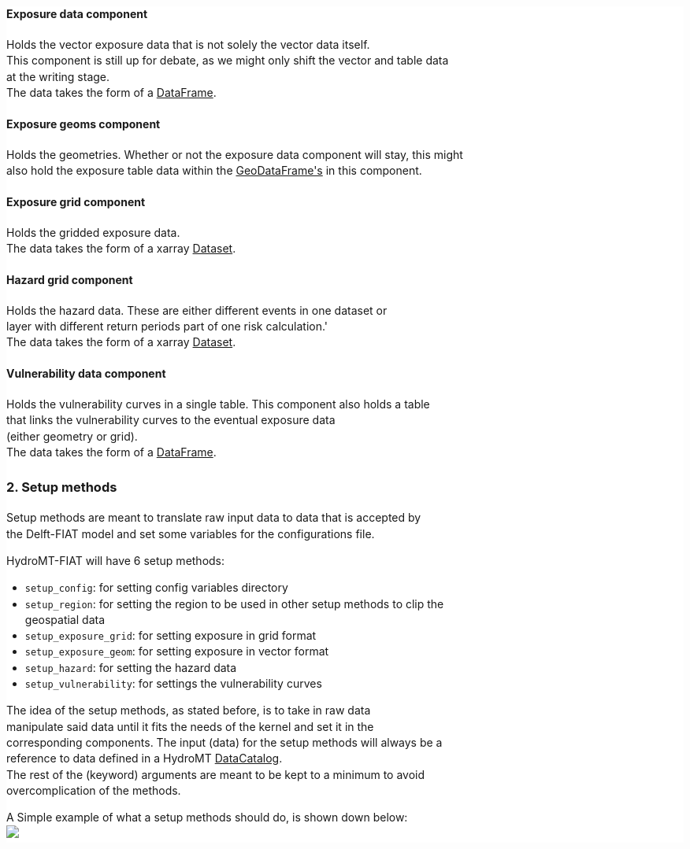 #### Exposure data component
Holds the vector exposure data that is not solely the vector data itself.\
This component is still up for debate, as we might only shift the vector and table data\
at the writing stage.\
The data takes the form of a [DataFrame](https://pandas.pydata.org/docs/reference/api/pandas.DataFrame.html).

#### Exposure geoms component
Holds the geometries. Whether or not the exposure data component will stay, this might\
also hold the exposure table data within the [GeoDataFrame's](https://geopandas.org/en/stable/docs/reference/api/geopandas.GeoDataFrame.html) in this component.

#### Exposure grid component
Holds the gridded exposure data.\
The data takes the form of a xarray [Dataset](https://docs.xarray.dev/en/stable/generated/xarray.Dataset.html).

#### Hazard grid component
Holds the hazard data. These are either different events in one dataset or\
layer with different return periods part of one risk calculation.'\
The data takes the form of a xarray [Dataset](https://docs.xarray.dev/en/stable/generated/xarray.Dataset.html).

#### Vulnerability data component
Holds the vulnerability curves in a single table. This component also holds a table\
that links the vulnerability curves to the eventual exposure data\
(either geometry or grid).\
The data takes the form of a [DataFrame](https://pandas.pydata.org/docs/reference/api/pandas.DataFrame.html).

### 2. Setup methods
Setup methods are meant to translate raw input data to data that is accepted by\
the Delft-FIAT model and set some variables for the configurations file.

HydroMT-FIAT will have 6 setup methods:
- `setup_config`: for setting config variables directory
- `setup_region`: for setting the region to be used in other setup methods to clip the\
geospatial data
- `setup_exposure_grid`: for setting exposure in grid format
- `setup_exposure_geom`: for setting exposure in vector format
- `setup_hazard`: for setting the hazard data
- `setup_vulnerability`: for settings the vulnerability curves

The idea of the setup methods, as stated before, is to take in raw data\
manipulate said data until it fits the needs of the kernel and set it in the\
corresponding components. The input (data) for the setup methods will always be a\
reference to data defined in a HydroMT [DataCatalog](https://deltares.github.io/hydromt/stable/_generated/hydromt.data_catalog.DataCatalog.html#hydromt.data_catalog.DataCatalog).\
The rest of the (keyword) arguments are meant to be kept to a minimum to avoid\
overcomplication of the methods.

A Simple example of what a setup methods should do, is shown down below:\
[![](https://mermaid.ink/img/pako:eNpVkUlrwzAQhf-KmZMNTvAiL9Kh0DjQS3tpD4Wii7DGC7GkoMh0CfnvVey0pYKBmaf3zTvMGVojERh0k3lvB2Fd8PjMdeDffdgM2B5OUbDZ3AW7kMMDukAKJ9b_cO_bxtdk-ohDtKq7xd1496uxh-vWVVfoBiPD080WKqHH4zwJh39ss7AyfLnl_JNxkVuju7GPIIbejhKYszPGoNAqcR3hfEU4uAEVcmC-lcIeOHB98cxR6Ddj1A9mzdwPwDoxnfw0H30m7kfRW6F-VYtaom3MrB0wQpYdwM7wASyl9TYnpK5oWiQ5Tcoshk9gGcm3tCAFIUlZ5XVWX2L4WlKTbZVXtKBJXSZVmqUljQHl6Ix9Wo-w3OLyDRRrdtM?type=png)](https://mermaid.live/edit#pako:eNpVkUlrwzAQhf-KmZMNTvAiL9Kh0DjQS3tpD4Wii7DGC7GkoMh0CfnvVey0pYKBmaf3zTvMGVojERh0k3lvB2Fd8PjMdeDffdgM2B5OUbDZ3AW7kMMDukAKJ9b_cO_bxtdk-ohDtKq7xd1496uxh-vWVVfoBiPD080WKqHH4zwJh39ss7AyfLnl_JNxkVuju7GPIIbejhKYszPGoNAqcR3hfEU4uAEVcmC-lcIeOHB98cxR6Ddj1A9mzdwPwDoxnfw0H30m7kfRW6F-VYtaom3MrB0wQpYdwM7wASyl9TYnpK5oWiQ5Tcoshk9gGcm3tCAFIUlZ5XVWX2L4WlKTbZVXtKBJXSZVmqUljQHl6Ix9Wo-w3OLyDRRrdtM)
